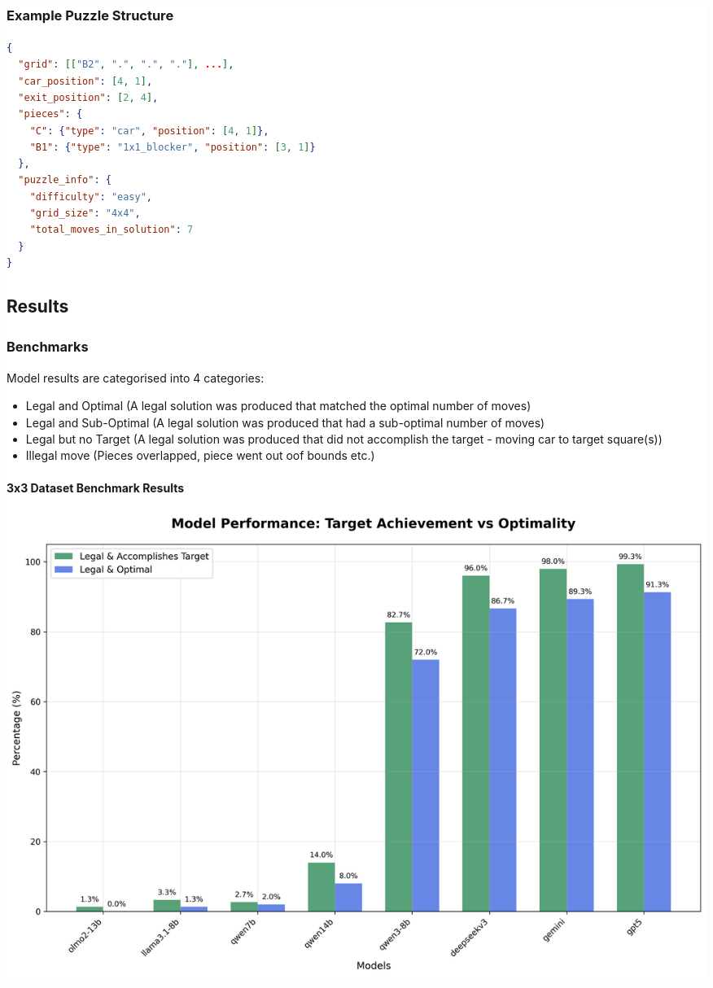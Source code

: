 ### Example Puzzle Structure
```json
{
  "grid": [["B2", ".", ".", "."], ...],
  "car_position": [4, 1],
  "exit_position": [2, 4],
  "pieces": {
    "C": {"type": "car", "position": [4, 1]},
    "B1": {"type": "1x1_blocker", "position": [3, 1]}
  },
  "puzzle_info": {
    "difficulty": "easy",
    "grid_size": "4x4",
    "total_moves_in_solution": 7
  }
}
```

## Results

### Benchmarks

Model results are categorised into 4 categories: 
 - Legal and Optimal (A legal solution was produced that matched the optimal number of moves)
 - Legal and Sub-Optimal (A legal solution was produced that had a sub-optimal number of moves)
 - Legal but no Target (A legal solution was produced that did not accomplish the target - moving car to target square(s))
 - Illegal move (Pieces overlapped, piece went out oof bounds etc.)

#### 3x3 Dataset Benchmark Results
![Model Performance](validators/rush_hour_3x3_plots/1_performance_comparison.png)
